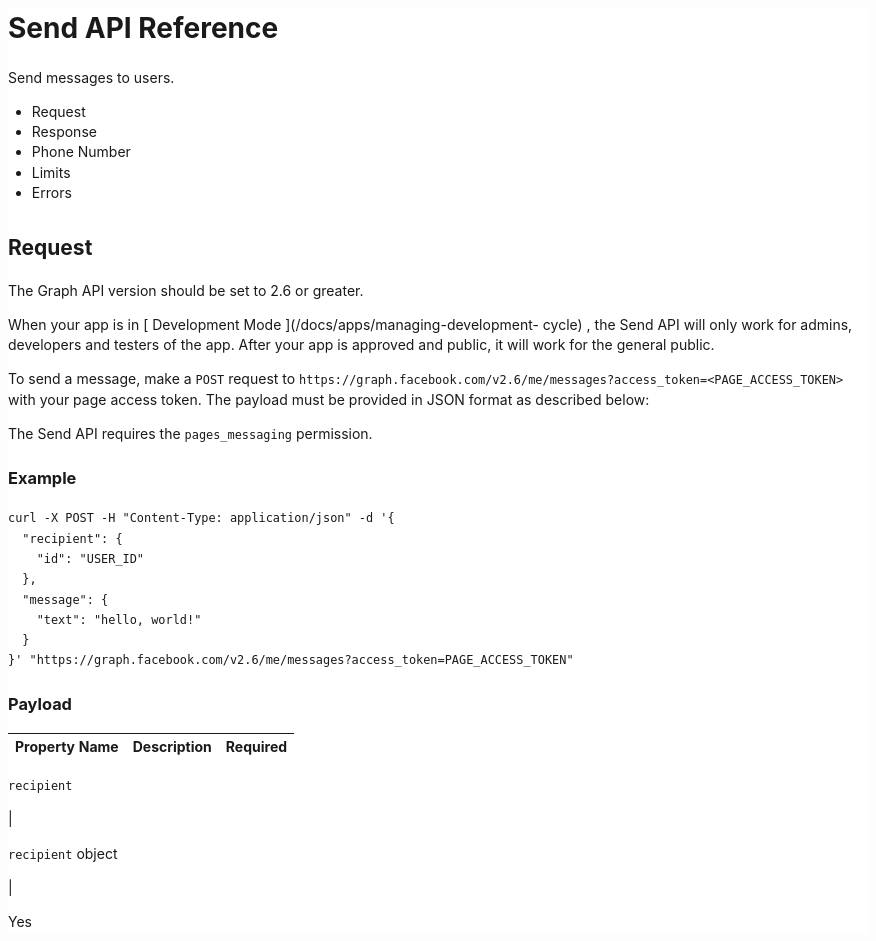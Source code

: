 #  Send API Reference

Send messages to users.

  * Request 
  * Response 
  * Phone Number 
  * Limits 
  * Errors 

##  Request

The Graph API version should be set to 2.6 or greater.

When your app is in [ Development Mode ](/docs/apps/managing-development-
cycle) , the Send API will only work for admins, developers and testers of the
app. After your app is approved and public, it will work for the general
public.

To send a message, make a ` POST ` request to `
https://graph.facebook.com/v2.6/me/messages?access_token=<PAGE_ACCESS_TOKEN> `
with your page access token. The payload must be provided in JSON format as
described below:

The Send API requires the ` pages_messaging ` permission.

###  Example

    
    
    curl -X POST -H "Content-Type: application/json" -d '{
      "recipient": {
        "id": "USER_ID"
      },
      "message": {
        "text": "hello, world!"
      }
    }' "https://graph.facebook.com/v2.6/me/messages?access_token=PAGE_ACCESS_TOKEN"

###  Payload

Property Name  |  Description  |  Required  
---|---|---  
  
` recipient `

|

` recipient ` object

|

Yes  
  